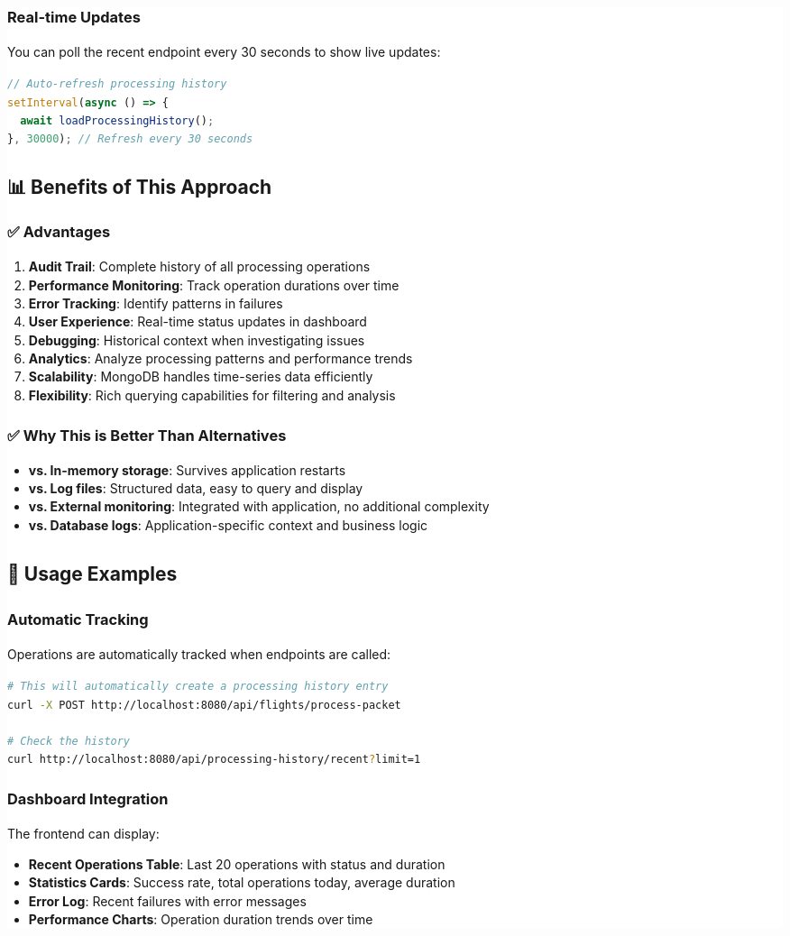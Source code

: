 ### **Real-time Updates**

You can poll the recent endpoint every 30 seconds to show live updates:

```javascript
// Auto-refresh processing history
setInterval(async () => {
  await loadProcessingHistory();
}, 30000); // Refresh every 30 seconds
```

## 📊 Benefits of This Approach

### **✅ Advantages**

1. **Audit Trail**: Complete history of all processing operations
2. **Performance Monitoring**: Track operation durations over time
3. **Error Tracking**: Identify patterns in failures
4. **User Experience**: Real-time status updates in dashboard
5. **Debugging**: Historical context when investigating issues
6. **Analytics**: Analyze processing patterns and performance trends
7. **Scalability**: MongoDB handles time-series data efficiently
8. **Flexibility**: Rich querying capabilities for filtering and analysis

### **✅ Why This is Better Than Alternatives**

- **vs. In-memory storage**: Survives application restarts
- **vs. Log files**: Structured data, easy to query and display
- **vs. External monitoring**: Integrated with application, no additional complexity
- **vs. Database logs**: Application-specific context and business logic

## 🔧 Usage Examples

### **Automatic Tracking**

Operations are automatically tracked when endpoints are called:

```bash
# This will automatically create a processing history entry
curl -X POST http://localhost:8080/api/flights/process-packet

# Check the history
curl http://localhost:8080/api/processing-history/recent?limit=1
```

### **Dashboard Integration**

The frontend can display:

- **Recent Operations Table**: Last 20 operations with status and duration
- **Statistics Cards**: Success rate, total operations today, average duration
- **Error Log**: Recent failures with error messages
- **Performance Charts**: Operation duration trends over time
